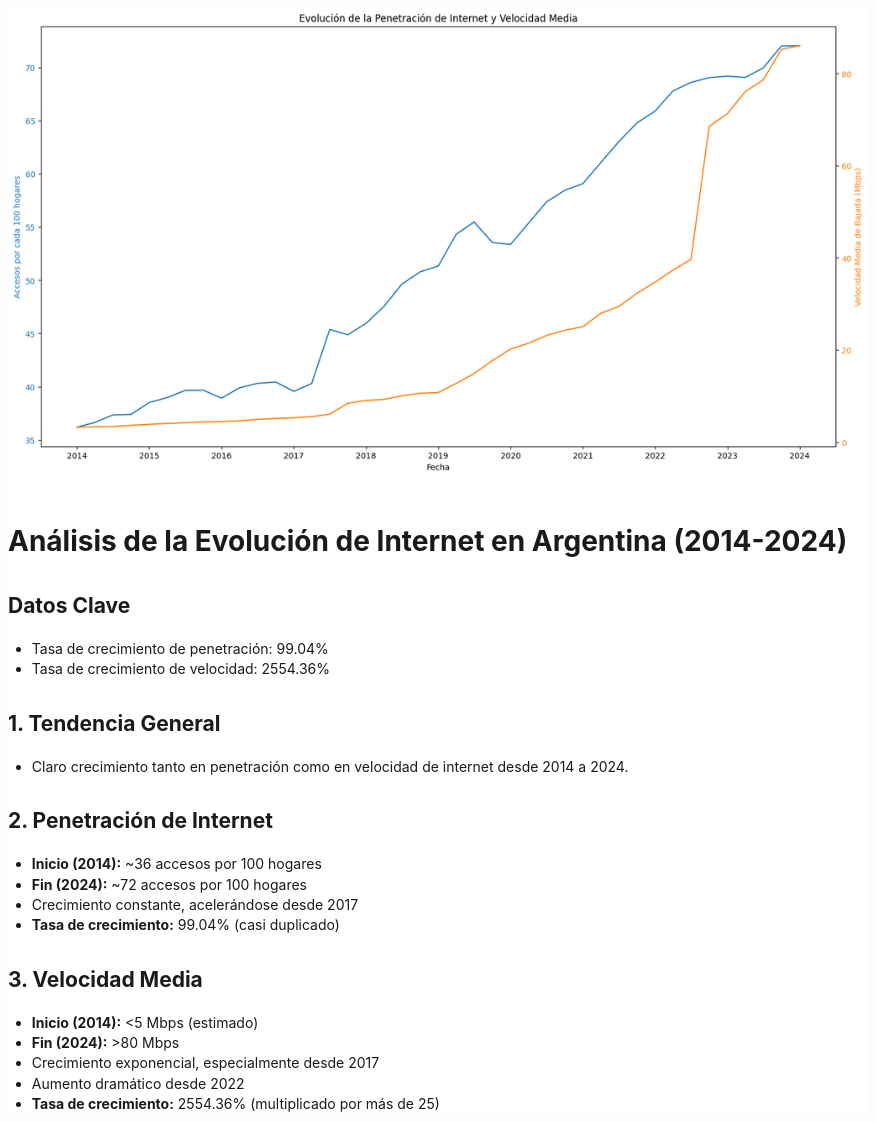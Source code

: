 ![evol_penet_vel](images/evol_penet_vel.png)

# Análisis de la Evolución de Internet en Argentina (2014-2024)

## Datos Clave
- Tasa de crecimiento de penetración: 99.04%
- Tasa de crecimiento de velocidad: 2554.36%

## 1. Tendencia General
- Claro crecimiento tanto en penetración como en velocidad de internet desde 2014 a 2024.

## 2. Penetración de Internet
- **Inicio (2014):** ~36 accesos por 100 hogares
- **Fin (2024):** ~72 accesos por 100 hogares
- Crecimiento constante, acelerándose desde 2017
- **Tasa de crecimiento:** 99.04% (casi duplicado)

## 3. Velocidad Media
- **Inicio (2014):** <5 Mbps (estimado)
- **Fin (2024):** >80 Mbps
- Crecimiento exponencial, especialmente desde 2017
- Aumento dramático desde 2022
- **Tasa de crecimiento:** 2554.36% (multiplicado por más de 25)

